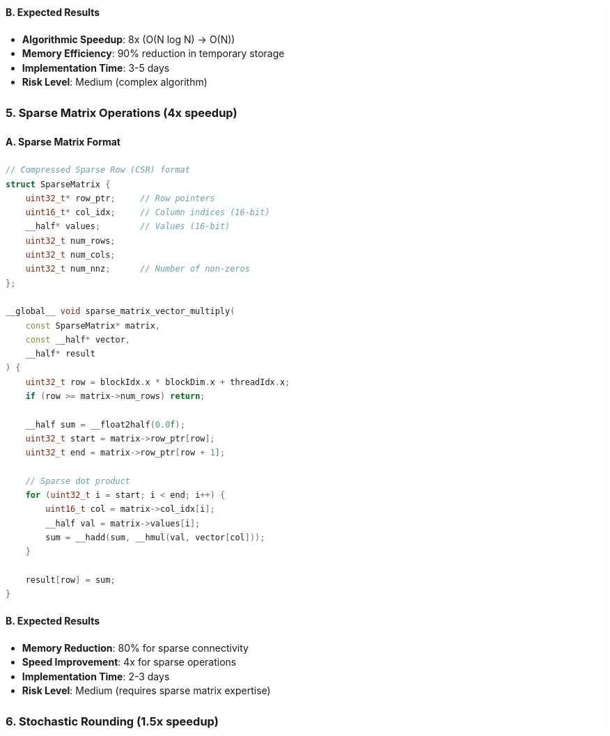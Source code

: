#### **B. Expected Results**
- **Algorithmic Speedup**: 8x (O(N log N) → O(N))
- **Memory Efficiency**: 90% reduction in temporary storage
- **Implementation Time**: 3-5 days
- **Risk Level**: Medium (complex algorithm)

### **5. Sparse Matrix Operations (4x speedup)**

#### **A. Sparse Matrix Format**
```cpp
// Compressed Sparse Row (CSR) format
struct SparseMatrix {
    uint32_t* row_ptr;     // Row pointers
    uint16_t* col_idx;     // Column indices (16-bit)
    __half* values;        // Values (16-bit)
    uint32_t num_rows;
    uint32_t num_cols;
    uint32_t num_nnz;      // Number of non-zeros
};

__global__ void sparse_matrix_vector_multiply(
    const SparseMatrix* matrix,
    const __half* vector,
    __half* result
) {
    uint32_t row = blockIdx.x * blockDim.x + threadIdx.x;
    if (row >= matrix->num_rows) return;
    
    __half sum = __float2half(0.0f);
    uint32_t start = matrix->row_ptr[row];
    uint32_t end = matrix->row_ptr[row + 1];
    
    // Sparse dot product
    for (uint32_t i = start; i < end; i++) {
        uint16_t col = matrix->col_idx[i];
        __half val = matrix->values[i];
        sum = __hadd(sum, __hmul(val, vector[col]));
    }
    
    result[row] = sum;
}
```

#### **B. Expected Results**
- **Memory Reduction**: 80% for sparse connectivity
- **Speed Improvement**: 4x for sparse operations
- **Implementation Time**: 2-3 days
- **Risk Level**: Medium (requires sparse matrix expertise)

### **6. Stochastic Rounding (1.5x speedup)**
